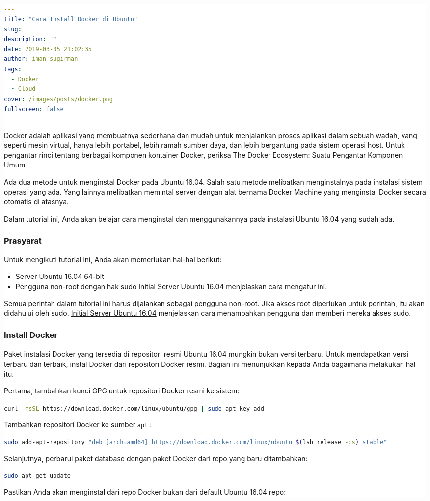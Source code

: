 ```yaml
---
title: "Cara Install Docker di Ubuntu"
slug:
description: ""
date: 2019-03-05 21:02:35
author: iman-sugirman
tags:
  - Docker
  - Cloud
cover: /images/posts/docker.png
fullscreen: false
---
```

Docker adalah aplikasi yang membuatnya sederhana dan mudah untuk menjalankan proses aplikasi dalam sebuah wadah, yang seperti mesin virtual, hanya lebih portabel, lebih ramah sumber daya, dan lebih bergantung pada sistem operasi host. Untuk pengantar rinci tentang berbagai komponen kontainer Docker, periksa The Docker Ecosystem: Suatu Pengantar Komponen Umum.

Ada dua metode untuk menginstal Docker pada Ubuntu 16.04. Salah satu metode melibatkan menginstalnya pada instalasi sistem operasi yang ada. Yang lainnya melibatkan memintal server dengan alat bernama Docker Machine yang menginstal Docker secara otomatis di atasnya.

Dalam tutorial ini, Anda akan belajar cara menginstal dan menggunakannya pada instalasi Ubuntu 16.04 yang sudah ada.

### Prasyarat
Untuk mengikuti tutorial ini, Anda akan memerlukan hal-hal berikut:
  * Server Ubuntu 16.04 64-bit
  * Pengguna non-root dengan hak sudo [Initial Server Ubuntu 16.04](/initial-server-setup-with-ubuntu-16-04) menjelaskan cara mengatur ini.

Semua perintah dalam tutorial ini harus dijalankan sebagai pengguna non-root. Jika akses root diperlukan untuk perintah, itu akan didahului oleh sudo. [Initial Server Ubuntu 16.04](/initial-server-setup-with-ubuntu-16-04) menjelaskan cara menambahkan pengguna dan memberi mereka akses sudo.

### Install Docker
Paket instalasi Docker yang tersedia di repositori resmi Ubuntu 16.04 mungkin bukan versi terbaru. Untuk mendapatkan versi terbaru dan terbaik, instal Docker dari repositori Docker resmi. Bagian ini menunjukkan kepada Anda bagaimana melakukan hal itu.

Pertama, tambahkan kunci GPG untuk repositori Docker resmi ke sistem:
```bash
curl -fsSL https://download.docker.com/linux/ubuntu/gpg | sudo apt-key add -
```
Tambahkan repositori Docker ke sumber `apt` :
```bash
sudo add-apt-repository "deb [arch=amd64] https://download.docker.com/linux/ubuntu $(lsb_release -cs) stable"
```
Selanjutnya, perbarui paket database dengan paket Docker dari repo yang baru ditambahkan:
```bash
sudo apt-get update
```
Pastikan Anda akan menginstal dari repo Docker bukan dari default Ubuntu 16.04 repo:
